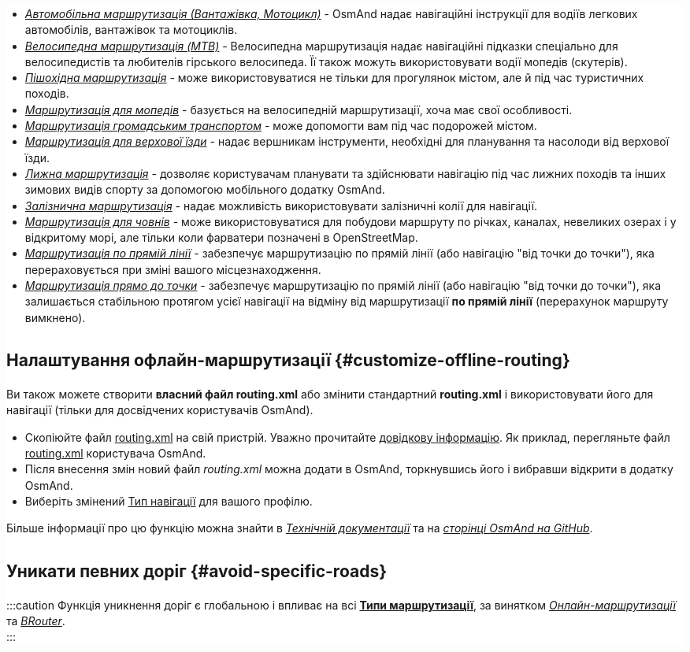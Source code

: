 - *[Автомобільна маршрутизація (Вантажівка, Мотоцикл)](./car-based-routing.md)* - OsmAnd надає навігаційні інструкції для водіїв легкових автомобілів, вантажівок та мотоциклів.  
- *[Велосипедна маршрутизація (MTB)](./bicycle-based-routing.md)* - Велосипедна маршрутизація надає навігаційні підказки спеціально для велосипедистів та любителів гірського велосипеда. Її також можуть використовувати водії мопедів (скутерів).  
- *[Пішохідна маршрутизація](./pedestrian-routing.md)* - може використовуватися не тільки для прогулянок містом, але й під час туристичних походів.
- *[Маршрутизація для мопедів](./moped-routing.md)* - базується на велосипедній маршрутизації, хоча має свої особливості.
- *[Маршрутизація громадським транспортом](./public-transport-navigation.md)* - може допомогти вам під час подорожей містом.
- *[Маршрутизація для верхової їзди](./horse-routing.md)* - надає вершникам інструменти, необхідні для планування та насолоди від верхової їзди.  
- *[Лижна маршрутизація](./ski-routing.md)* - дозволяє користувачам планувати та здійснювати навігацію під час лижних походів та інших зимових видів спорту за допомогою мобільного додатку OsmAnd.  
- *[Залізнична маршрутизація](./train-routing.md)* - надає можливість використовувати залізничні колії для навігації.
- *[Маршрутизація для човнів](./boat-navigation.md)* - може використовуватися для побудови маршруту по річках, каналах, невеликих озерах і у відкритому морі, але тільки коли фарватери позначені в OpenStreetMap.
- *[Маршрутизація по прямій лінії](./straight-line-routing.md)* - забезпечує маршрутизацію по прямій лінії (або навігацію "від точки до точки"), яка перераховується при зміні вашого місцезнаходження.  
- *[Маршрутизація прямо до точки](./direct-to-point-routing.md)* - забезпечує маршрутизацію по прямій лінії (або навігацію "від точки до точки"), яка залишається стабільною протягом усієї навігації на відміну від маршрутизації **по прямій лінії** (перерахунок маршруту вимкнено).


## Налаштування офлайн-маршрутизації {#customize-offline-routing}

Ви також можете створити **власний файл routing.xml** або змінити стандартний **routing.xml** і використовувати його для навігації (тільки для досвідчених користувачів OsmAnd).

- Скопіюйте файл [routing.xml](https://github.com/osmandapp/OsmAnd-resources/blob/master/routing/routing.xml) на свій пристрій. Уважно прочитайте [довідкову інформацію](https://github.com/osmandapp/OsmAnd-resources/blob/master/routing/routing.xml#L25). Як приклад, перегляньте файл [routing.xml](https://groups.google.com/g/osmand/c/JvV7p_JJvEU) користувача OsmAnd.
- Після внесення змін новий файл *routing.xml* можна додати в OsmAnd, торкнувшись його і вибравши відкрити в додатку OsmAnd.
- Виберіть змінений [Тип навігації](../../navigation/guidance/navigation-settings.md#navigation-type) для вашого профілю.

Більше інформації про цю функцію можна знайти в [*Технічній документації*](../../../technical/osmand-file-formats/osmand-routing-xml.md) та на [*сторінці OsmAnd на GitHub*](https://github.com/osmandapp/OsmAnd-resources/blob/master/routing/routing.xml).  


## Уникати певних доріг {#avoid-specific-roads}

:::caution
Функція уникнення доріг є глобальною і впливає на всі **[Типи маршрутизації](#routing-types)**, за винятком *[Онлайн-маршрутизації](../routing/online-routing.md)* та *[BRouter](../routing/brouter.md)*.  
:::
